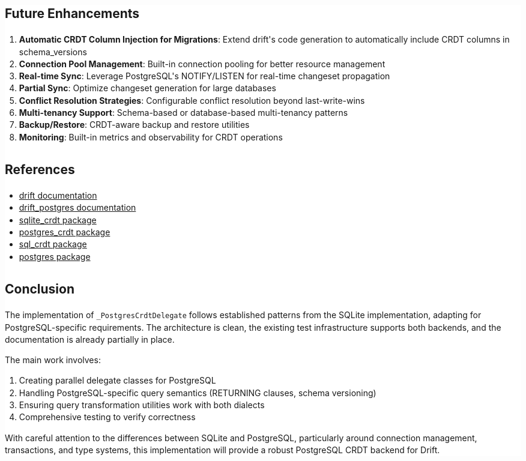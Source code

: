 ## Future Enhancements

1. **Automatic CRDT Column Injection for Migrations**: Extend drift's code generation to automatically include CRDT columns in schema_versions
2. **Connection Pool Management**: Built-in connection pooling for better resource management
3. **Real-time Sync**: Leverage PostgreSQL's NOTIFY/LISTEN for real-time changeset propagation
4. **Partial Sync**: Optimize changeset generation for large databases
5. **Conflict Resolution Strategies**: Configurable conflict resolution beyond last-write-wins
6. **Multi-tenancy Support**: Schema-based or database-based multi-tenancy patterns
7. **Backup/Restore**: CRDT-aware backup and restore utilities
8. **Monitoring**: Built-in metrics and observability for CRDT operations

## References

- [drift documentation](https://drift.simonbinder.eu/docs/)
- [drift_postgres documentation](https://drift.simonbinder.eu/platforms/postgres/)
- [sqlite_crdt package](https://pub.dev/packages/sqlite_crdt)
- [postgres_crdt package](https://pub.dev/packages/postgres_crdt)
- [sql_crdt package](https://pub.dev/packages/sql_crdt)
- [postgres package](https://pub.dev/packages/postgres)

## Conclusion

The implementation of `_PostgresCrdtDelegate` follows established patterns from the SQLite implementation, adapting for PostgreSQL-specific requirements. The architecture is clean, the existing test infrastructure supports both backends, and the documentation is already partially in place.

The main work involves:
1. Creating parallel delegate classes for PostgreSQL
2. Handling PostgreSQL-specific query semantics (RETURNING clauses, schema versioning)
3. Ensuring query transformation utilities work with both dialects
4. Comprehensive testing to verify correctness

With careful attention to the differences between SQLite and PostgreSQL, particularly around connection management, transactions, and type systems, this implementation will provide a robust PostgreSQL CRDT backend for Drift.
